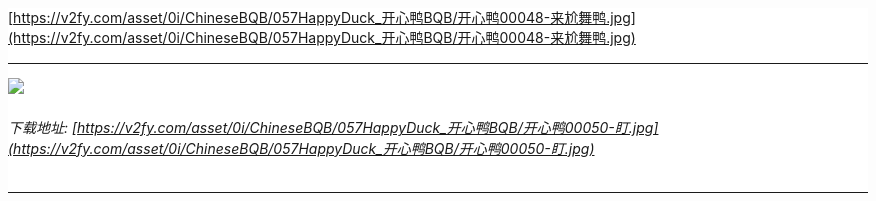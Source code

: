 [https://v2fy.com/asset/0i/ChineseBQB/057HappyDuck_开心鸭BQB/开心鸭00048-来尬舞鸭.jpg](https://v2fy.com/asset/0i/ChineseBQB/057HappyDuck_开心鸭BQB/开心鸭00048-来尬舞鸭.jpg)</h6><hr/><img height='200px' style='height:200px;'  src='https://v2fy.com/asset/0i/ChineseBQB/057HappyDuck_开心鸭BQB/开心鸭00050-盯.jpg' data-original='https://v2fy.com/asset/0i/ChineseBQB/057HappyDuck_开心鸭BQB/开心鸭00050-盯.jpg' /><br/><h6>下载地址: [https://v2fy.com/asset/0i/ChineseBQB/057HappyDuck_开心鸭BQB/开心鸭00050-盯.jpg](https://v2fy.com/asset/0i/ChineseBQB/057HappyDuck_开心鸭BQB/开心鸭00050-盯.jpg)</h6><hr/>